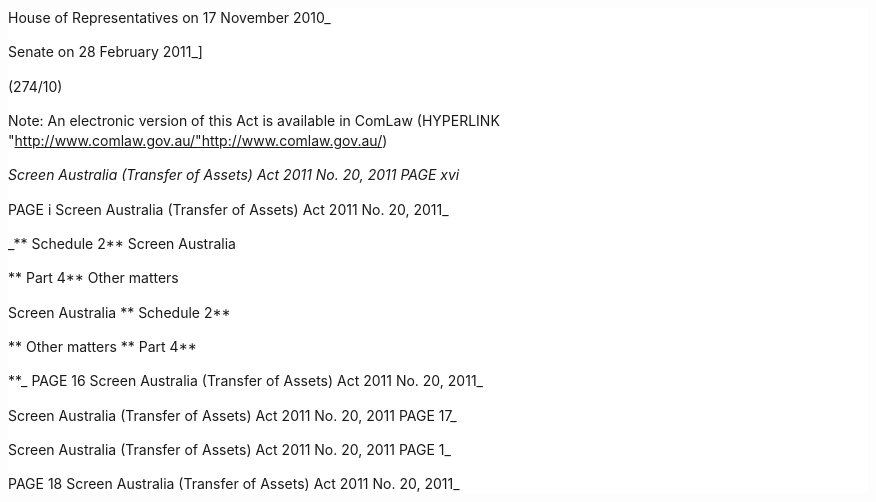 
House of Representatives on 17 November 2010_

Senate on 28 February 2011_]

(274/10)

 Note: An electronic version of this Act is available in ComLaw (HYPERLINK "http://www.comlaw.gov.au/"http://www.comlaw.gov.au/)

_Screen Australia (Transfer of Assets) Act 2011       No. 20, 2011        PAGE xvi_

 PAGE i       Screen Australia (Transfer of Assets) Act 2011       No. 20, 2011_

_**  Schedule 2**    Screen Australia

**  Part 4**    Other matters

  Screen Australia **   Schedule 2**

**  Other matters **   Part 4**

**_ PAGE 16            Screen Australia (Transfer of Assets) Act 2011       No. 20, 2011_

Screen Australia (Transfer of Assets) Act 2011       No. 20, 2011             PAGE 17_

Screen Australia (Transfer of Assets) Act 2011       No. 20, 2011        PAGE 1_

 PAGE 18            Screen Australia (Transfer of Assets) Act 2011       No. 20, 2011_

